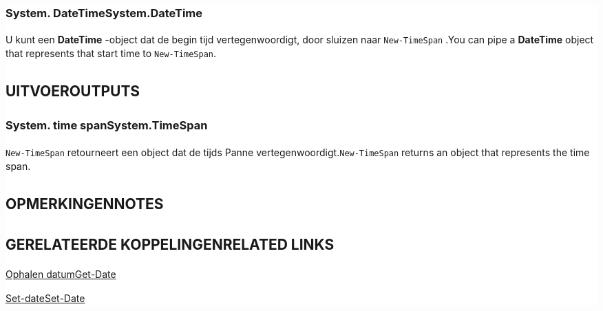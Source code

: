 ### <span data-ttu-id="4092e-152">System. DateTime</span><span class="sxs-lookup"><span data-stu-id="4092e-152">System.DateTime</span></span>

<span data-ttu-id="4092e-153">U kunt een **DateTime** -object dat de begin tijd vertegenwoordigt, door sluizen naar `New-TimeSpan` .</span><span class="sxs-lookup"><span data-stu-id="4092e-153">You can pipe a **DateTime** object that represents that start time to `New-TimeSpan`.</span></span>

## <span data-ttu-id="4092e-154">UITVOER</span><span class="sxs-lookup"><span data-stu-id="4092e-154">OUTPUTS</span></span>

### <span data-ttu-id="4092e-155">System. time span</span><span class="sxs-lookup"><span data-stu-id="4092e-155">System.TimeSpan</span></span>

<span data-ttu-id="4092e-156">`New-TimeSpan` retourneert een object dat de tijds Panne vertegenwoordigt.</span><span class="sxs-lookup"><span data-stu-id="4092e-156">`New-TimeSpan` returns an object that represents the time span.</span></span>

## <span data-ttu-id="4092e-157">OPMERKINGEN</span><span class="sxs-lookup"><span data-stu-id="4092e-157">NOTES</span></span>

## <span data-ttu-id="4092e-158">GERELATEERDE KOPPELINGEN</span><span class="sxs-lookup"><span data-stu-id="4092e-158">RELATED LINKS</span></span>

[<span data-ttu-id="4092e-159">Ophalen datum</span><span class="sxs-lookup"><span data-stu-id="4092e-159">Get-Date</span></span>](Get-Date.md)

[<span data-ttu-id="4092e-160">Set-date</span><span class="sxs-lookup"><span data-stu-id="4092e-160">Set-Date</span></span>](Set-Date.md)

